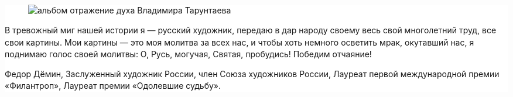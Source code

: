 <figure class="align-center">
<img src="https://res.cloudinary.com/dqt3l509c/image/upload/v1748937865/volodja-turuntaev-scaled_qhf4ww.jpg" alt="альбом отражение духа Владимира Тарунтаева">
</figure>

В тревожный миг нашей истории я — русский художник, передаю в дар народу своему весь свой многолетний труд, все свои картины. Мои картины — это моя молитва за всех нас, и чтобы хоть немного осветить мрак, окутавший нас, я поднимаю голос своей молитвы: О, Русь, могучая, Святая, пробудись! Победим отчаяние!

Федор Дёмин, Заслуженный художник России, член Союза художников России, Лауреат первой международной премии «Филантроп», Лауреат премии «Одолевшие судьбу».
